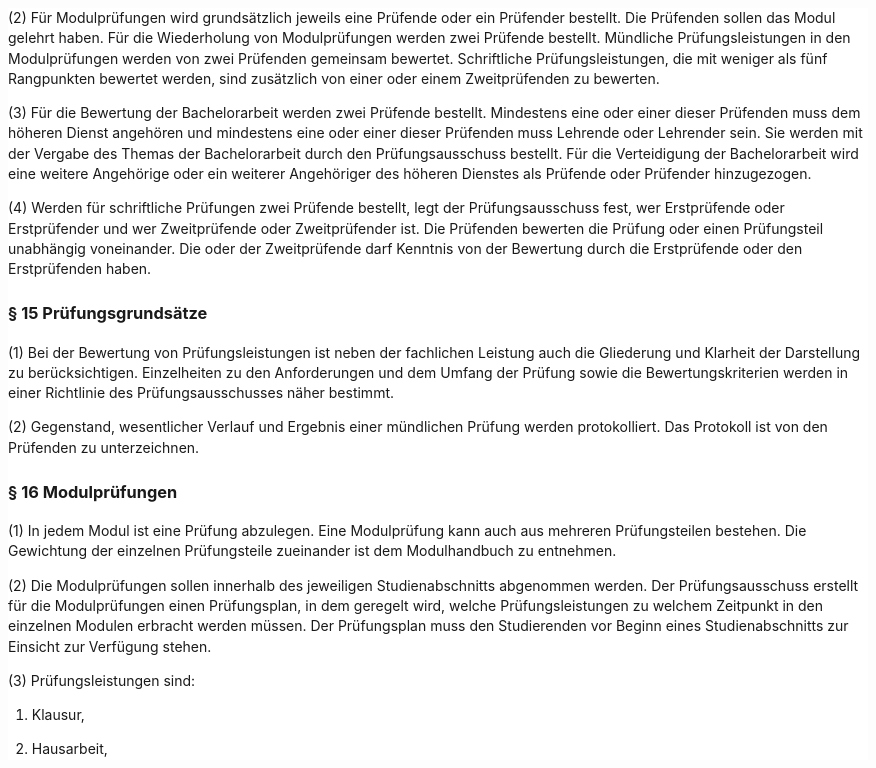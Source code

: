 (2) Für Modulprüfungen wird grundsätzlich jeweils eine Prüfende oder
ein Prüfender bestellt. Die Prüfenden sollen das Modul gelehrt haben.
Für die Wiederholung von Modulprüfungen werden zwei Prüfende bestellt.
Mündliche Prüfungsleistungen in den Modulprüfungen werden von zwei
Prüfenden gemeinsam bewertet. Schriftliche Prüfungsleistungen, die mit
weniger als fünf Rangpunkten bewertet werden, sind zusätzlich von
einer oder einem Zweitprüfenden zu bewerten.

(3) Für die Bewertung der Bachelorarbeit werden zwei Prüfende
bestellt. Mindestens eine oder einer dieser Prüfenden muss dem höheren
Dienst angehören und mindestens eine oder einer dieser Prüfenden muss
Lehrende oder Lehrender sein. Sie werden mit der Vergabe des Themas
der Bachelorarbeit durch den Prüfungsausschuss bestellt. Für die
Verteidigung der Bachelorarbeit wird eine weitere Angehörige oder ein
weiterer Angehöriger des höheren Dienstes als Prüfende oder Prüfender
hinzugezogen.

(4) Werden für schriftliche Prüfungen zwei Prüfende bestellt, legt der
Prüfungsausschuss fest, wer Erstprüfende oder Erstprüfender und wer
Zweitprüfende oder Zweitprüfender ist. Die Prüfenden bewerten die
Prüfung oder einen Prüfungsteil unabhängig voneinander. Die oder der
Zweitprüfende darf Kenntnis von der Bewertung durch die Erstprüfende
oder den Erstprüfenden haben.

### § 15 Prüfungsgrundsätze

(1) Bei der Bewertung von Prüfungsleistungen ist neben der fachlichen
Leistung auch die Gliederung und Klarheit der Darstellung zu
berücksichtigen. Einzelheiten zu den Anforderungen und dem Umfang der
Prüfung sowie die Bewertungskriterien werden in einer Richtlinie des
Prüfungsausschusses näher bestimmt.

(2) Gegenstand, wesentlicher Verlauf und Ergebnis einer mündlichen
Prüfung werden protokolliert. Das Protokoll ist von den Prüfenden zu
unterzeichnen.

### § 16 Modulprüfungen

(1) In jedem Modul ist eine Prüfung abzulegen. Eine Modulprüfung kann
auch aus mehreren Prüfungsteilen bestehen. Die Gewichtung der
einzelnen Prüfungsteile zueinander ist dem Modulhandbuch zu entnehmen.

(2) Die Modulprüfungen sollen innerhalb des jeweiligen
Studienabschnitts abgenommen werden. Der Prüfungsausschuss erstellt
für die Modulprüfungen einen Prüfungsplan, in dem geregelt wird,
welche Prüfungsleistungen zu welchem Zeitpunkt in den einzelnen
Modulen erbracht werden müssen. Der Prüfungsplan muss den Studierenden
vor Beginn eines Studienabschnitts zur Einsicht zur Verfügung stehen.

(3) Prüfungsleistungen sind:

1.  Klausur,


2.  Hausarbeit,
